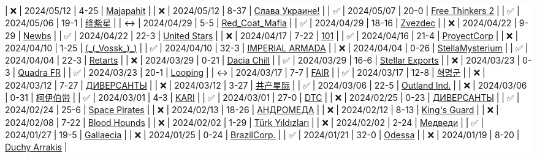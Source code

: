 | ❌ | 2024/05/12 | 4-25 | [Majapahit](https://ws.tsl.rocks/corp/6d6df740d7d7719ed95d71037f4266928dad222a578175c6836d7bf449f89e75/) |
| ❌ | 2024/05/12 | 8-37 | [Слава Украине\!](https://ws.tsl.rocks/corp/15bb6468a62584f5281a81614dde743b4bbf2196289e4c346da53f96e2e140c1/) |
| ✅ | 2024/05/07 | 20-0 | [Free Thinkers 2](https://ws.tsl.rocks/corp/9fc879b45c4053ac93d6eebdb14d856a828df8fd85800df616cdd3332683a695/) |
| ✅ | 2024/05/06 | 19-1 | [绛紫星](https://ws.tsl.rocks/corp/8c2109279ceb01bcca0aa5e85c151d5877831ac54199285743750e2ed343b407/) |
| ↔️ | 2024/04/29 | 5-5 | [Red\_Coat\_Mafia](https://ws.tsl.rocks/corp/f5825bb96dc9d061496fcea5926a16ba159a26ccd5518f8e63583c52fb68dd29/) |
| ✅ | 2024/04/29 | 18-16 | [Zvezdec](https://ws.tsl.rocks/corp/7bce2af674b8fb313f43e497201ad86b230571cc3e200f44132be528eb4076d9/) |
| ❌ | 2024/04/22 | 9-29 | [Newbs](https://ws.tsl.rocks/corp/86135933491fcabc312904612bdca55124f9265aa6a5f3cb42f66427020fdb0b/) |
| ✅ | 2024/04/22 | 22-3 | [United Stars](https://ws.tsl.rocks/corp/312c90cac9a249b2179da8891f78c1a90bd16d0bf3391509d6a3d8e9a35a3d36/) |
| ❌ | 2024/04/17 | 7-22 | [101](https://ws.tsl.rocks/corp/6b4681e994e78199b26297184be90aaf1928c04f6323f02fc316d25729e121e6/) |
| ✅ | 2024/04/16 | 21-4 | [ProyectCorp](https://ws.tsl.rocks/corp/ac76fbb017abc5511e6d39625245f0cd8f145ef5ba96ae1760d7f2389b5e0fe1/) |
| ❌ | 2024/04/10 | 1-25 | [\(\_\(\_Vossk\_\)\_\)](https://ws.tsl.rocks/corp/6db23201f00670abe532f02a8fc28e109f95d673ef31ca1df7362c0a6c45dd2f/) |
| ✅ | 2024/04/10 | 32-3 | [IMPERIAL ARMADA](https://ws.tsl.rocks/corp/0c33734edc95a1bac88a9df7e0853a3bd835ea682673f097db1c75d6bb14c8da/) |
| ❌ | 2024/04/04 | 0-26 | [StellaMysterium](https://ws.tsl.rocks/corp/cfaaa81ed93cc9361ade470c3414c73ecf77068badd68d624c7b3f486d142b10/) |
| ✅ | 2024/04/04 | 22-3 | [Retarts](https://ws.tsl.rocks/corp/1556331f722d00268e3c524b12efedac51051cf48e46b2513675774b9315a155/) |
| ❌ | 2024/03/29 | 0-21 | [Dacia Chill](https://ws.tsl.rocks/corp/b38c6a1ce87d3b7937da53dddc33cbdfc7152ab1e5023f2308ee9c81a1633208/) |
| ✅ | 2024/03/29 | 16-6 | [Stellar Exports](https://ws.tsl.rocks/corp/44e91582df527f0e9d3977b4c713db38b9c73a98e95ba353eccdcc601e64d027/) |
| ❌ | 2024/03/23 | 0-3 | [Quadra FR](https://ws.tsl.rocks/corp/e87ef7b09a57216e03405e0f951199ff8b37dd4397d2f7da36bd269fe42ba974/) |
| ✅ | 2024/03/23 | 20-1 | [Looping](https://ws.tsl.rocks/corp/08524086f45f2e6109e583baf940197663aa3e155c32fcdbb04f319343a5eb0c/) |
| ↔️ | 2024/03/17 | 7-7 | [FAIR](https://ws.tsl.rocks/corp/3cc5fce62e95c8f5c0123072cd7f74ed1e7cb7794a835d5539a9c965f731398e/) |
| ✅ | 2024/03/17 | 12-8 | [혁명군](https://ws.tsl.rocks/corp/712800536cbb3ef3357a2480d86cf971596950ac499e699bb3d99f94d1c65f5f/) |
| ❌ | 2024/03/12 | 7-27 | [ДИВЕРСАНТЫ](https://ws.tsl.rocks/corp/888c6867d19667e4ed2d1c33723960d52d5f92fd8a93eb6ff380d218604939fb/) |
| ❌ | 2024/03/12 | 3-27 | [共产星际](https://ws.tsl.rocks/corp/5cb42bdae108ad850e61479922e7d8cb4d5b7be7b8ac2f64fc828d3b88046737/) |
| ✅ | 2024/03/06 | 22-5 | [Outland Ind\.](https://ws.tsl.rocks/corp/94cb8827caef9b4b1839113abd29145a128d0c1e108c3984bcf7620dd7fca464/) |
| ❌ | 2024/03/06 | 0-31 | [柯伊伯带](https://ws.tsl.rocks/corp/fc3e5142b08821a025c19f7e687a2ba97cc1e728d81555f077feb04f3839c4a0/) |
| ✅ | 2024/03/01 | 4-3 | [KARI](https://ws.tsl.rocks/corp/4434276aa1aebbe4c0a69ac51dff9c243c5287d00096e12c87e8590318a2ab65/) |
| ✅ | 2024/03/01 | 27-0 | [DTC](https://ws.tsl.rocks/corp/4be10b4fa74e6bc45ea50d720527bec8db0312f419a419f203b09350d663c755/) |
| ❌ | 2024/02/25 | 0-23 | [ДИВЕРСАНТЫ](https://ws.tsl.rocks/corp/888c6867d19667e4ed2d1c33723960d52d5f92fd8a93eb6ff380d218604939fb/) |
| ✅ | 2024/02/24 | 25-6 | [Space Pirates](https://ws.tsl.rocks/corp/87eff6e453b6f020baf8cb8930236b566161e22814cdbdc77d696c5812684bc6/) |
| ❌ | 2024/02/13 | 18-26 | [АНДРОМЕДА](https://ws.tsl.rocks/corp/1e4e3bc5f21c0b6cd362f404b88f09e18e26a8c0134a31015d6d7577a7230dc9/) |
| ❌ | 2024/02/12 | 8-13 | [King's Guard](https://ws.tsl.rocks/corp/39833a864277b04f9bad126a54a03bfa2c9f9473d3e504b3579cbdc18a4d7e75/) |
| ❌ | 2024/02/08 | 7-22 | [Blood Hounds](https://ws.tsl.rocks/corp/e2741eb5c16b8ee8bb67a529e90c2891eaa23eddfb2a911cc0f3687d5a47c75e/) |
| ❌ | 2024/02/02 | 1-29 | [Türk Yıldızları](https://ws.tsl.rocks/corp/901147b3fe4ec963eae03573b8213b490796bf22e3d9ba20d61af7c444690cac/) |
| ❌ | 2024/02/02 | 2-24 | [Медведи](https://ws.tsl.rocks/corp/b3b0cac2c48761153afa1dcad7a4048103ffc3ec2ca6d477a6bd744922fce075/) |
| ✅ | 2024/01/27 | 19-5 | [Gallaecia](https://ws.tsl.rocks/corp/4ab98cfc4948a6b1706e3527686ce3fd29eead3cdf4cf00ee2dfde925ba55515/) |
| ❌ | 2024/01/25 | 0-24 | [BrazilCorp\.](https://ws.tsl.rocks/corp/623f28fa77360220e64570e6493ec911dc1e814d1686305b7879da48d808d1cf/) |
| ✅ | 2024/01/21 | 32-0 | [Odessa](https://ws.tsl.rocks/corp/f509f71fafc573fb7aad51ddd9d82668162fe80073506ca5dc2e68cb795cffea/) |
| ❌ | 2024/01/19 | 8-20 | [Duchy Arrakis](https://ws.tsl.rocks/corp/6c8c526b366a9e9eb3eba3d3107b628042c005db03530961b24a722cc58a339e/) |